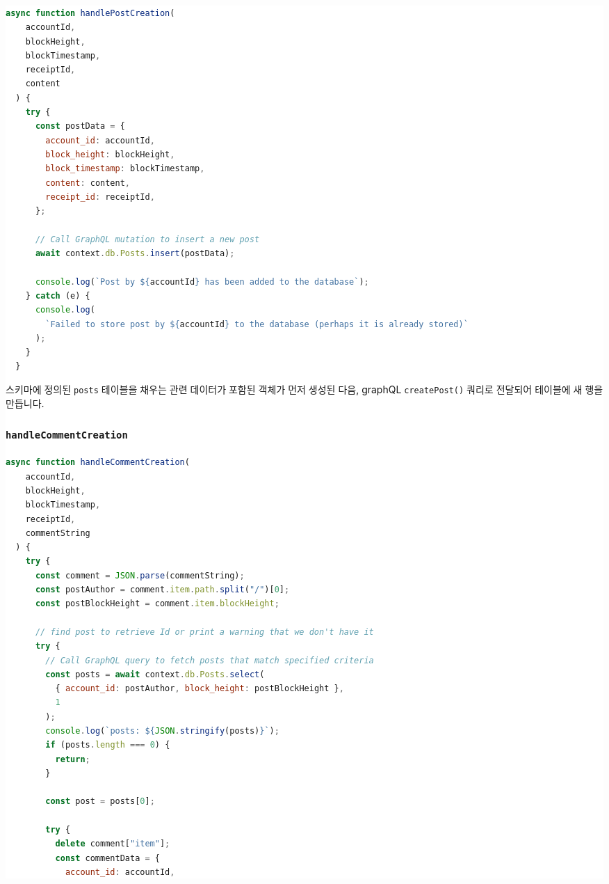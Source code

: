 ```js
async function handlePostCreation(
    accountId,
    blockHeight,
    blockTimestamp,
    receiptId,
    content
  ) {
    try {
      const postData = {
        account_id: accountId,
        block_height: blockHeight,
        block_timestamp: blockTimestamp,
        content: content,
        receipt_id: receiptId,
      };

      // Call GraphQL mutation to insert a new post
      await context.db.Posts.insert(postData);

      console.log(`Post by ${accountId} has been added to the database`);
    } catch (e) {
      console.log(
        `Failed to store post by ${accountId} to the database (perhaps it is already stored)`
      );
    }
  }
```

스키마에 정의된 `posts` 테이블을 채우는 관련 데이터가 포함된 객체가 먼저 생성된 다음, graphQL `createPost()` 쿼리로 전달되어 테이블에 새 행을 만듭니다.

### `handleCommentCreation`

```js
async function handleCommentCreation(
    accountId,
    blockHeight,
    blockTimestamp,
    receiptId,
    commentString
  ) {
    try {
      const comment = JSON.parse(commentString);
      const postAuthor = comment.item.path.split("/")[0];
      const postBlockHeight = comment.item.blockHeight;

      // find post to retrieve Id or print a warning that we don't have it
      try {
        // Call GraphQL query to fetch posts that match specified criteria
        const posts = await context.db.Posts.select(
          { account_id: postAuthor, block_height: postBlockHeight },
          1
        );
        console.log(`posts: ${JSON.stringify(posts)}`);
        if (posts.length === 0) {
          return;
        }

        const post = posts[0];

        try {
          delete comment["item"];
          const commentData = {
            account_id: accountId,
```